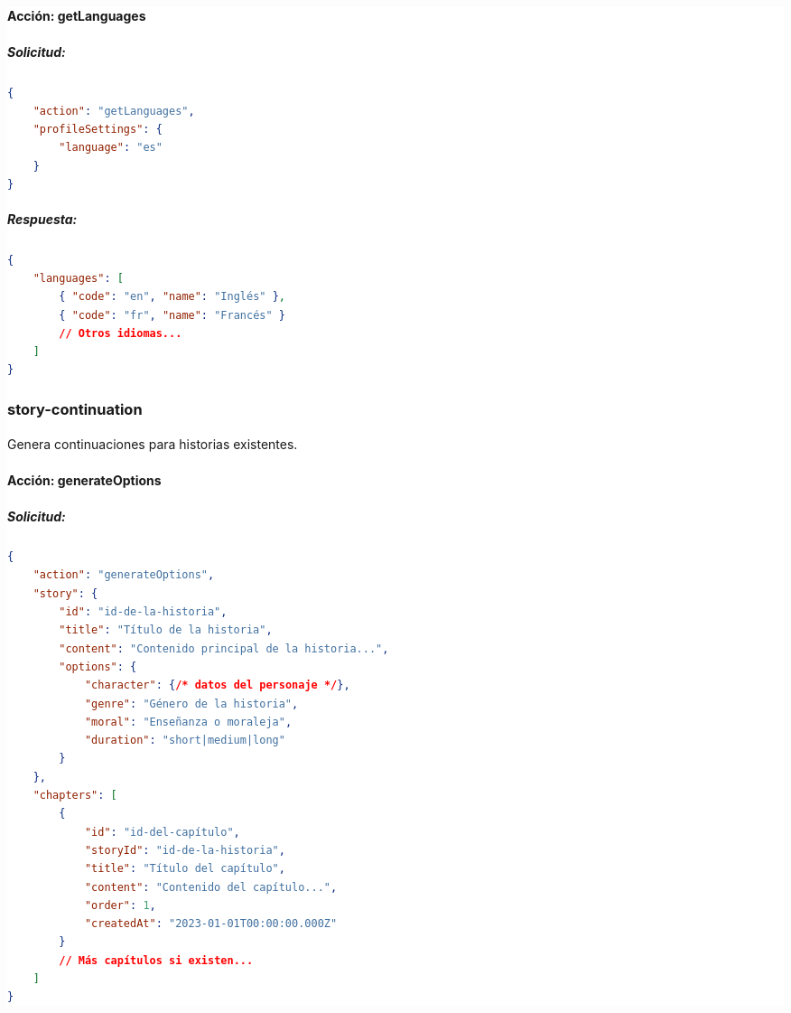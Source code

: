 ```json
```

#### Acción: getLanguages

##### Solicitud:

```json
{
    "action": "getLanguages",
    "profileSettings": {
        "language": "es"
    }
}
```

##### Respuesta:

```json
{
    "languages": [
        { "code": "en", "name": "Inglés" },
        { "code": "fr", "name": "Francés" }
        // Otros idiomas...
    ]
}
```

### story-continuation

Genera continuaciones para historias existentes.

#### Acción: generateOptions

##### Solicitud:

```json
{
    "action": "generateOptions",
    "story": {
        "id": "id-de-la-historia",
        "title": "Título de la historia",
        "content": "Contenido principal de la historia...",
        "options": {
            "character": {/* datos del personaje */},
            "genre": "Género de la historia",
            "moral": "Enseñanza o moraleja",
            "duration": "short|medium|long"
        }
    },
    "chapters": [
        {
            "id": "id-del-capítulo",
            "storyId": "id-de-la-historia",
            "title": "Título del capítulo",
            "content": "Contenido del capítulo...",
            "order": 1,
            "createdAt": "2023-01-01T00:00:00.000Z"
        }
        // Más capítulos si existen...
    ]
}
```
